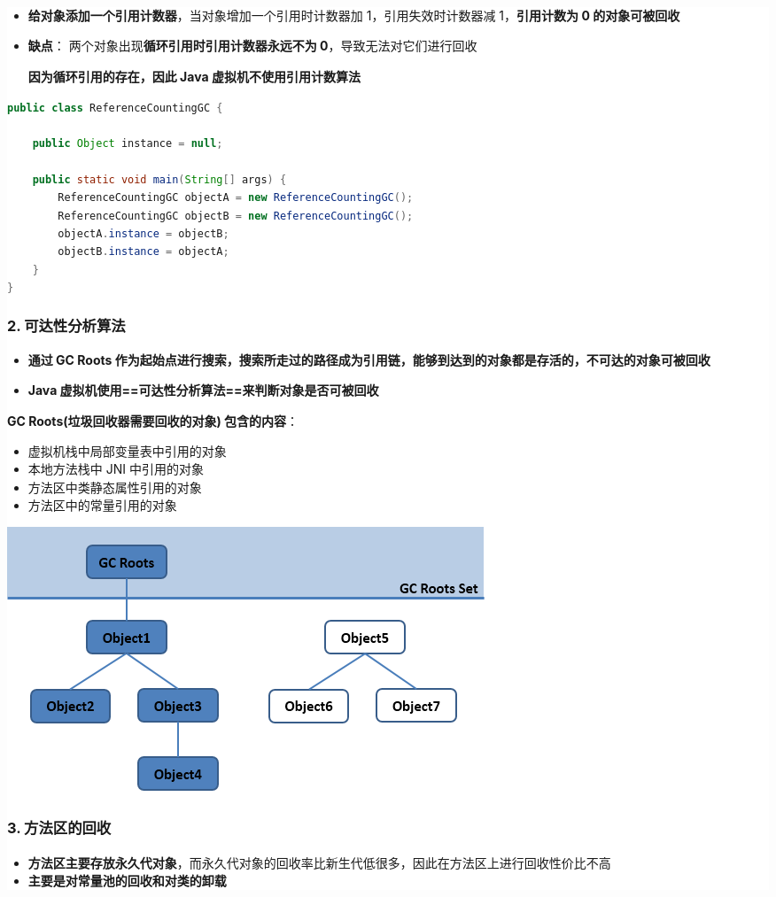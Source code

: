 - **给对象添加一个引用计数器**，当对象增加一个引用时计数器加 1，引用失效时计数器减 1，**引用计数为 0 的对象可被回收**

- **缺点**： 两个对象出现**循环引用时引用计数器永远不为 0**，导致无法对它们进行回收

  **因为循环引用的存在，因此 Java 虚拟机不使用引用计数算法** 

```java
public class ReferenceCountingGC {

    public Object instance = null;

    public static void main(String[] args) {
        ReferenceCountingGC objectA = new ReferenceCountingGC();
        ReferenceCountingGC objectB = new ReferenceCountingGC();
        objectA.instance = objectB;
        objectB.instance = objectA;
    }
}
```

### 2. 可达性分析算法

- **通过 GC Roots 作为起始点进行搜索，搜索所走过的路径成为引用链，能够到达到的对象都是存活的，不可达的对象可被回收**

- **Java 虚拟机使用==可达性分析算法==来判断对象是否可被回收**

**GC Roots(垃圾回收器需要回收的对象) 包含的内容**：

- 虚拟机栈中局部变量表中引用的对象
- 本地方法栈中 JNI 中引用的对象
- 方法区中类静态属性引用的对象
- 方法区中的常量引用的对象

<img src="../../pics//0635cbe8.png" width=""/>

### 3. 方法区的回收

- **方法区主要存放永久代对象**，而永久代对象的回收率比新生代低很多，因此在方法区上进行回收性价比不高
- **主要是对常量池的回收和对类的卸载**
